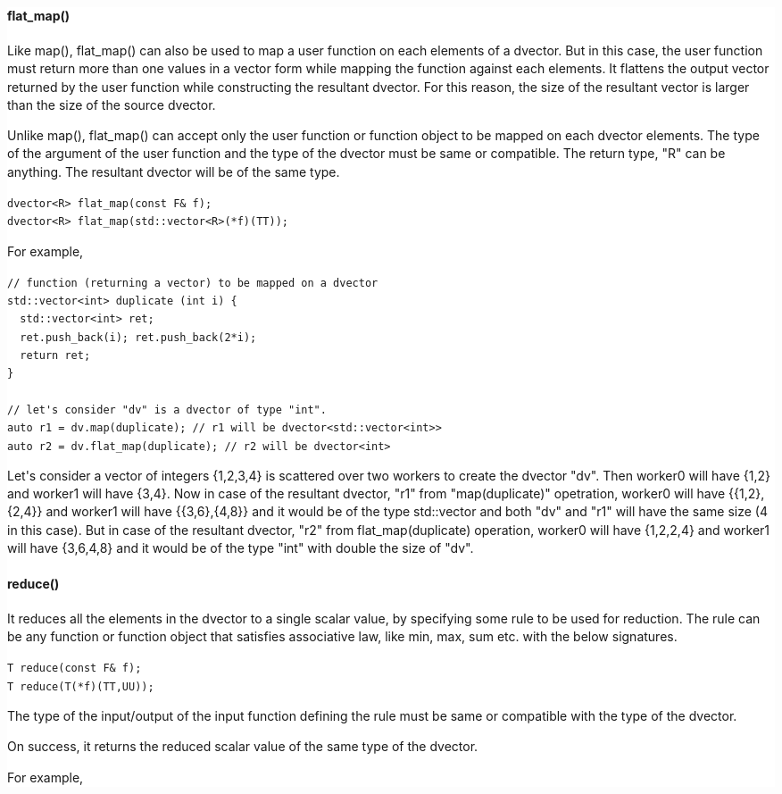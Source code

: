#### flat_map()   

Like map(), flat_map() can also be used to map a user function on each 
elements of a dvector. But in this case, the user function must return more 
than one values in a vector form while mapping the function against each 
elements. It flattens the output vector returned by the user function while 
constructing the resultant dvector. For this reason, the size of the resultant 
vector is larger than the size of the source dvector.

Unlike map(), flat_map() can accept only the user function or function object 
to be mapped on each dvector elements. The type of the argument of the user 
function and the type of the dvector must be same or compatible. The return 
type, "R" can be anything. The resultant dvector will be of the same type. 

    dvector<R> flat_map(const F& f);   
    dvector<R> flat_map(std::vector<R>(*f)(TT));    

For example,

    // function (returning a vector) to be mapped on a dvector
    std::vector<int> duplicate (int i) {
      std::vector<int> ret;
      ret.push_back(i); ret.push_back(2*i);
      return ret;
    }

    // let's consider "dv" is a dvector of type "int".
    auto r1 = dv.map(duplicate); // r1 will be dvector<std::vector<int>>
    auto r2 = dv.flat_map(duplicate); // r2 will be dvector<int>

Let's consider a vector of integers {1,2,3,4} is scattered over two workers 
to create the dvector "dv". Then worker0 will have {1,2} and worker1 will 
have {3,4}. Now in case of the resultant dvector, "r1" from "map(duplicate)" 
opetration, worker0 will have {{1,2},{2,4}} and worker1 will have {{3,6},{4,8}} 
and it would be of the type std::vector<int> and both "dv" and "r1" will have 
the same size (4 in this case). But in case of the resultant dvector, "r2" 
from flat_map(duplicate) operation, worker0 will have {1,2,2,4} and worker1 
will have {3,6,4,8} and it would be of the type "int" with double the size 
of "dv".

#### reduce()   

It reduces all the elements in the dvector to a single scalar value, by 
specifying some rule to be used for reduction. The rule can be any function or 
function object that satisfies associative law, like min, max, sum etc. with the 
below signatures.  

    T reduce(const F& f);    
    T reduce(T(*f)(TT,UU));    

The type of the input/output of the input function defining the rule must be same 
or compatible with the type of the dvector.

On success, it returns the reduced scalar value of the same type of the dvector.  

For example,
